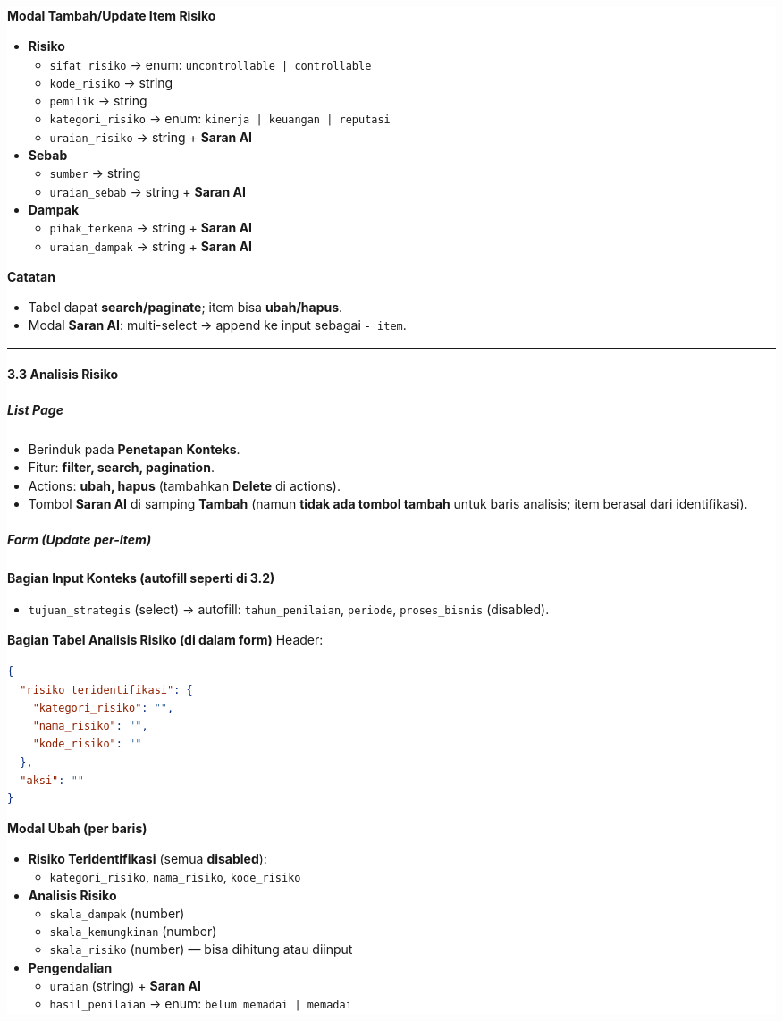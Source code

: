 **Modal Tambah/Update Item Risiko**
- **Risiko**
  - `sifat_risiko` → enum: `uncontrollable | controllable`
  - `kode_risiko` → string
  - `pemilik` → string
  - `kategori_risiko` → enum: `kinerja | keuangan | reputasi`
  - `uraian_risiko` → string + **Saran AI**
- **Sebab**
  - `sumber` → string
  - `uraian_sebab` → string + **Saran AI**
- **Dampak**
  - `pihak_terkena` → string + **Saran AI**
  - `uraian_dampak` → string + **Saran AI**

**Catatan**
- Tabel dapat **search/paginate**; item bisa **ubah/hapus**.
- Modal **Saran AI**: multi-select → append ke input sebagai `- item`.

---

#### 3.3 Analisis Risiko

##### List Page
- Berinduk pada **Penetapan Konteks**.
- Fitur: **filter, search, pagination**.
- Actions: **ubah, hapus** (tambahkan **Delete** di actions).
- Tombol **Saran AI** di samping **Tambah** (namun **tidak ada tombol tambah** untuk baris analisis; item berasal dari identifikasi).

##### Form (Update per-Item)
**Bagian Input Konteks (autofill seperti di 3.2)**
- `tujuan_strategis` (select) → autofill:
  `tahun_penilaian`, `periode`, `proses_bisnis` (disabled).

**Bagian Tabel Analisis Risiko (di dalam form)**
Header:
```json
{
  "risiko_teridentifikasi": {
    "kategori_risiko": "",
    "nama_risiko": "",
    "kode_risiko": ""
  },
  "aksi": ""
}
```

**Modal Ubah (per baris)**
- **Risiko Teridentifikasi** (semua **disabled**):
  - `kategori_risiko`, `nama_risiko`, `kode_risiko`
- **Analisis Risiko**
  - `skala_dampak` (number)
  - `skala_kemungkinan` (number)
  - `skala_risiko` (number) — bisa dihitung atau diinput
- **Pengendalian**
  - `uraian` (string) + **Saran AI**
  - `hasil_penilaian` → enum: `belum memadai | memadai`
